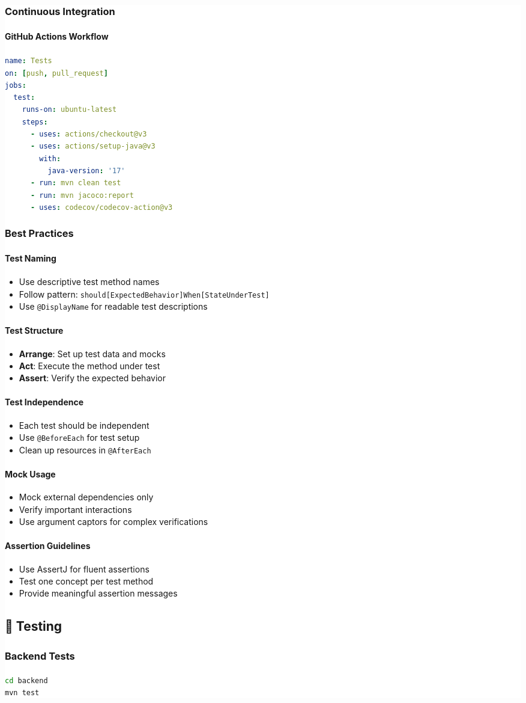### Continuous Integration

#### GitHub Actions Workflow
```yaml
name: Tests
on: [push, pull_request]
jobs:
  test:
    runs-on: ubuntu-latest
    steps:
      - uses: actions/checkout@v3
      - uses: actions/setup-java@v3
        with:
          java-version: '17'
      - run: mvn clean test
      - run: mvn jacoco:report
      - uses: codecov/codecov-action@v3
```

### Best Practices

#### Test Naming
- Use descriptive test method names
- Follow pattern: `should[ExpectedBehavior]When[StateUnderTest]`
- Use `@DisplayName` for readable test descriptions

#### Test Structure
- **Arrange**: Set up test data and mocks
- **Act**: Execute the method under test
- **Assert**: Verify the expected behavior

#### Test Independence
- Each test should be independent
- Use `@BeforeEach` for test setup
- Clean up resources in `@AfterEach`

#### Mock Usage
- Mock external dependencies only
- Verify important interactions
- Use argument captors for complex verifications

#### Assertion Guidelines
- Use AssertJ for fluent assertions
- Test one concept per test method
- Provide meaningful assertion messages

## 🧪 Testing

### Backend Tests
```bash
cd backend
mvn test
```
